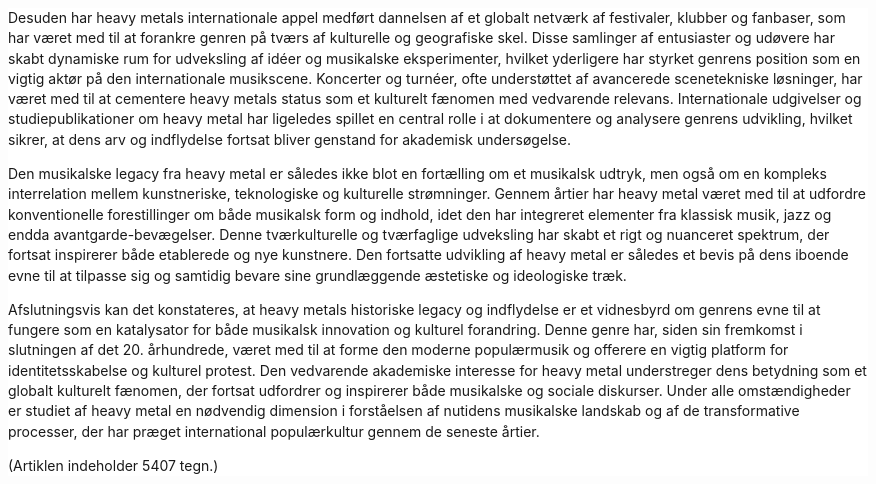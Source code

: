 Desuden har heavy metals internationale appel medført dannelsen af et globalt netværk af festivaler,
klubber og fanbaser, som har været med til at forankre genren på tværs af kulturelle og geografiske
skel. Disse samlinger af entusiaster og udøvere har skabt dynamiske rum for udveksling af idéer og
musikalske eksperimenter, hvilket yderligere har styrket genrens position som en vigtig aktør på den
internationale musikscene. Koncerter og turnéer, ofte understøttet af avancerede scenetekniske
løsninger, har været med til at cementere heavy metals status som et kulturelt fænomen med
vedvarende relevans. Internationale udgivelser og studiepublikationer om heavy metal har ligeledes
spillet en central rolle i at dokumentere og analysere genrens udvikling, hvilket sikrer, at dens
arv og indflydelse fortsat bliver genstand for akademisk undersøgelse.

Den musikalske legacy fra heavy metal er således ikke blot en fortælling om et musikalsk udtryk, men
også om en kompleks interrelation mellem kunstneriske, teknologiske og kulturelle strømninger.
Gennem årtier har heavy metal været med til at udfordre konventionelle forestillinger om både
musikalsk form og indhold, idet den har integreret elementer fra klassisk musik, jazz og endda
avantgarde-bevægelser. Denne tværkulturelle og tværfaglige udveksling har skabt et rigt og nuanceret
spektrum, der fortsat inspirerer både etablerede og nye kunstnere. Den fortsatte udvikling af heavy
metal er således et bevis på dens iboende evne til at tilpasse sig og samtidig bevare sine
grundlæggende æstetiske og ideologiske træk.

Afslutningsvis kan det konstateres, at heavy metals historiske legacy og indflydelse er et
vidnesbyrd om genrens evne til at fungere som en katalysator for både musikalsk innovation og
kulturel forandring. Denne genre har, siden sin fremkomst i slutningen af det 20. århundrede, været
med til at forme den moderne populærmusik og offerere en vigtig platform for identitetsskabelse og
kulturel protest. Den vedvarende akademiske interesse for heavy metal understreger dens betydning
som et globalt kulturelt fænomen, der fortsat udfordrer og inspirerer både musikalske og sociale
diskurser. Under alle omstændigheder er studiet af heavy metal en nødvendig dimension i forståelsen
af nutidens musikalske landskab og af de transformative processer, der har præget international
populærkultur gennem de seneste årtier.

(Artiklen indeholder 5407 tegn.)
